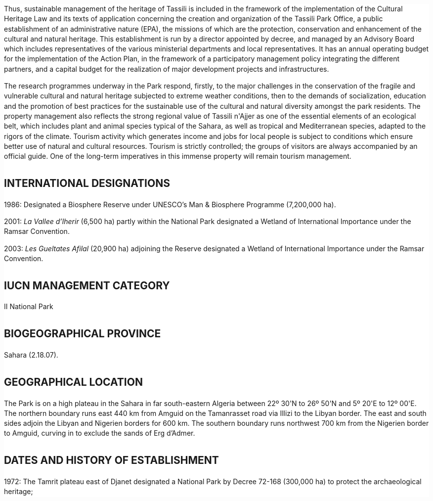Thus, sustainable management of the heritage of Tassili is included in the framework of the implementation of the Cultural Heritage Law and its texts of application concerning the creation and organization of the Tassili Park Office, a public establishment of an administrative nature (EPA), the missions of which are the protection, conservation and enhancement of the cultural and natural heritage. This establishment is run by a director appointed by decree, and managed by an Advisory Board which includes representatives of the various ministerial departments and local representatives. It has an annual operating budget for the implementation of the Action Plan, in the framework of a participatory management policy integrating the different partners, and a capital budget for the realization of major development projects and infrastructures.

The research programmes underway in the Park respond, firstly, to the major challenges in the conservation of the fragile and vulnerable cultural and natural heritage subjected to extreme weather conditions, then to the demands of socialization, education and the promotion of best practices for the sustainable use of the cultural and natural diversity amongst the park residents. The property management also reflects the strong regional value of Tassili n'Ajjer as one of the essential elements of an ecological belt, which includes plant and animal species typical of the Sahara, as well as tropical and Mediterranean species, adapted to the rigors of the climate. Tourism activity which generates income and jobs for local people is subject to conditions which ensure better use of natural and cultural resources. Tourism is strictly controlled; the groups of visitors are always accompanied by an official guide. One of the long-term imperatives in this immense property will remain tourism management.

INTERNATIONAL DESIGNATIONS
--------------------------

1986: Designated a Biosphere Reserve under UNESCO’s Man & Biosphere Programme (7,200,000 ha).

2001: *La Vallee d’Iherir* (6,500 ha) partly within the National Park designated a Wetland of International Importance under the Ramsar Convention.

2003: *Les Gueltates Afilal* (20,900 ha) adjoining the Reserve designated a Wetland of International Importance under the Ramsar Convention.

IUCN MANAGEMENT CATEGORY
------------------------

II National Park

BIOGEOGRAPHICAL PROVINCE
------------------------

Sahara (2.18.07).

GEOGRAPHICAL LOCATION
---------------------

The Park is on a high plateau in the Sahara in far south-eastern Algeria between 22º 30'N to 26º 50'N and 5º 20'E to 12º 00'E. The northern boundary runs east 440 km from Amguid on the Tamanrasset road via Illizi to the Libyan border. The east and south sides adjoin the Libyan and Nigerien borders for 600 km. The southern boundary runs northwest 700 km from the Nigerien border to Amguid, curving in to exclude the sands of Erg d’Admer.

DATES AND HISTORY OF ESTABLISHMENT
----------------------------------

1972: The Tamrit plateau east of Djanet designated a National Park by Decree 72-168 (300,000 ha) to protect the archaeological heritage;

